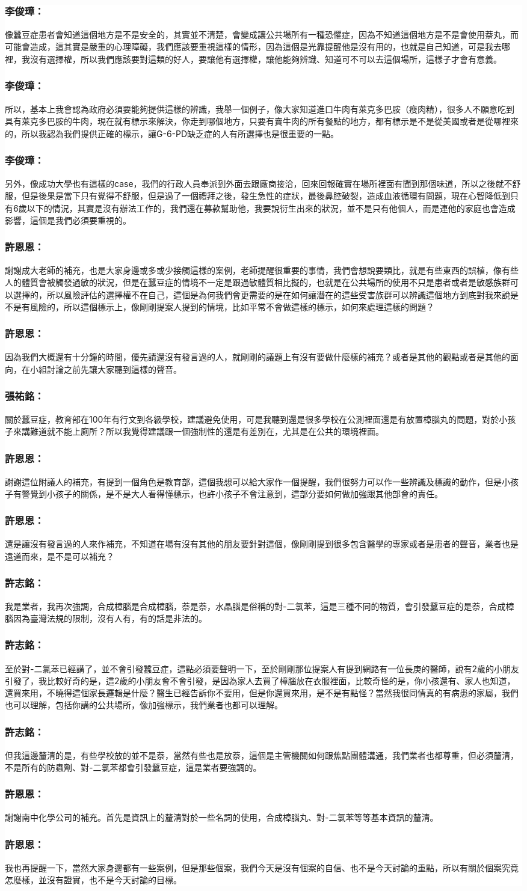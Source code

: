 ### 李俊璋：
像蠶豆症患者會知道這個地方是不是安全的，其實並不清楚，會變成讓公共場所有一種恐懼症，因為不知道這個地方是不是會使用萘丸，而可能會造成，這其實是嚴重的心理障礙，我們應該要重視這樣的情形，因為這個是光靠提醒他是沒有用的，也就是自己知道，可是我去哪裡，我沒有選擇權，所以我們應該要對這類的好人，要讓他有選擇權，讓他能夠辨識、知道可不可以去這個場所，這樣子才會有意義。

### 李俊璋：
所以，基本上我會認為政府必須要能夠提供這樣的辨識，我舉一個例子，像大家知道進口牛肉有萊克多巴胺（瘦肉精），很多人不願意吃到具有萊克多巴胺的牛肉，現在就有標示來解決，你走到哪個地方，只要有賣牛肉的所有餐點的地方，都有標示是不是從美國或者是從哪裡來的，所以我認為我們提供正確的標示，讓G-6-PD缺乏症的人有所選擇也是很重要的一點。

### 李俊璋：
另外，像成功大學也有這樣的case，我們的行政人員奉派到外面去跟廠商接洽，回來回報確實在場所裡面有聞到那個味道，所以之後就不舒服，但是後果是當下只有覺得不舒服，但是過了一個禮拜之後，發生急性的症狀，最後鼻腔破裂，造成血液循環有問題，現在心智降低到只有6歲以下的情況，其實是沒有辦法工作的，我們還在募款幫助他，我要說衍生出來的狀況，並不是只有他個人，而是連他的家庭也會造成影響，這個是我們必須要重視的。

### 許恩恩：
謝謝成大老師的補充，也是大家身邊或多或少接觸這樣的案例，老師提醒很重要的事情，我們會想說要類比，就是有些東西的誤植，像有些人的體質會被觸發過敏的狀況，但是在蠶豆症的情境不一定是跟過敏體質相比擬的，也就是在公共場所的使用不只是患者或者是敏感族群可以選擇的，所以風險評估的選擇權不在自己，這個是為何我們會更需要的是在如何讓潛在的這些受害族群可以辨識這個地方到底對我來說是不是有風險的，所以這個標示上，像剛剛提案人提到的情境，比如平常不會做這樣的標示，如何來處理這樣的問題？

### 許恩恩：
因為我們大概還有十分鐘的時間，優先請還沒有發言過的人，就剛剛的議題上有沒有要做什麼樣的補充？或者是其他的觀點或者是其他的面向，在小組討論之前先讓大家聽到這樣的聲音。

### 張祐銘：
關於蠶豆症，教育部在100年有行文到各級學校，建議避免使用，可是我聽到還是很多學校在公測裡面還是有放置樟腦丸的問題，對於小孩子來講難道就不能上廁所？所以我覺得建議跟一個強制性的還是有差別在，尤其是在公共的環境裡面。

### 許恩恩：
謝謝這位附議人的補充，有提到一個角色是教育部，這個我想可以給大家作一個提醒，我們很努力可以作一些辨識及標識的動作，但是小孩子有警覺到小孩子的關係，是不是大人看得懂標示，也許小孩子不會注意到，這部分要如何做加強跟其他部會的責任。

### 許恩恩：
還是讓沒有發言過的人來作補充，不知道在場有沒有其他的朋友要針對這個，像剛剛提到很多包含醫學的專家或者是患者的聲音，業者也是遠道而來，是不是可以補充？

### 許志銘：
我是業者，我再次強調，合成樟腦是合成樟腦，萘是萘，水晶腦是俗稱的對-二氯苯，這是三種不同的物質，會引發蠶豆症的是萘，合成樟腦因為臺灣法規的限制，沒有人有，有的話是非法的。

### 許志銘：
至於對-二氯苯已經講了，並不會引發蠶豆症，這點必須要聲明一下，至於剛剛那位提案人有提到網路有一位長庚的醫師，說有2歲的小朋友引發了，我比較好奇的是，這2歲的小朋友會不會引發，是因為家人去買了樟腦放在衣服裡面，比較奇怪的是，你小孩還有、家人也知道，還買來用，不曉得這個家長邏輯是什麼？醫生已經告訴你不要用，但是你還買來用，是不是有點怪？當然我很同情真的有病患的家屬，我們也可以理解，包括你講的公共場所，像加強標示，我們業者也都可以理解。

### 許志銘：
但我這邊釐清的是，有些學校放的並不是萘，當然有些也是放萘，這個是主管機關如何跟焦點團體溝通，我們業者也都尊重，但必須釐清，不是所有的防蟲劑、對-二氯苯都會引發蠶豆症，這是業者要強調的。

### 許恩恩：
謝謝南中化學公司的補充。首先是資訊上的釐清對於一些名詞的使用，合成樟腦丸、對-二氯苯等等基本資訊的釐清。

### 許恩恩：
我也再提醒一下，當然大家身邊都有一些案例，但是那些個案，我們今天是沒有個案的自信、也不是今天討論的重點，所以有關於個案究竟怎麼樣，並沒有證實，也不是今天討論的目標。
